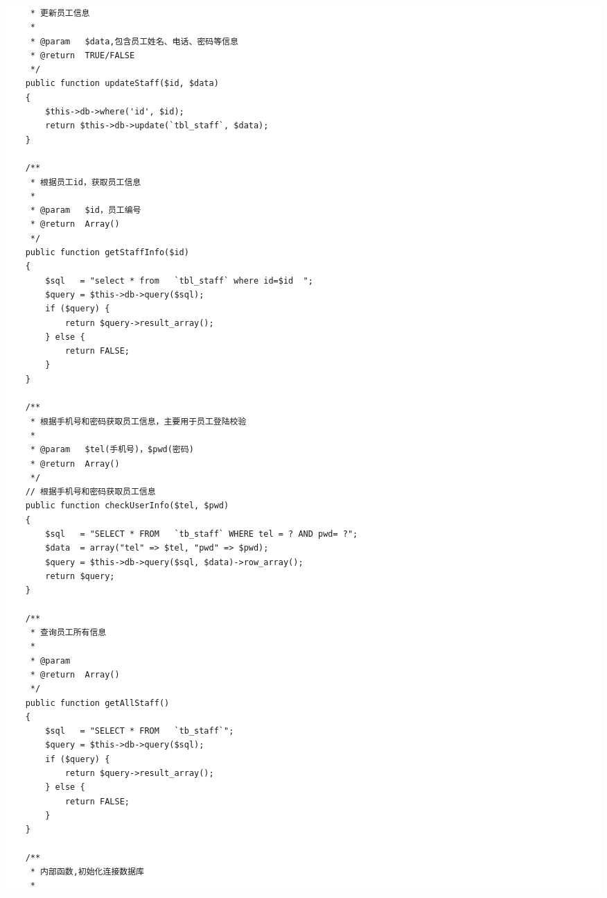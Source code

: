 ```
     * 更新员工信息
     *
     * @param   $data,包含员工姓名、电话、密码等信息
     * @return  TRUE/FALSE
     */
    public function updateStaff($id, $data)
    {
        $this->db->where('id', $id);
        return $this->db->update(`tbl_staff`, $data);
    }

    /**
     * 根据员工id，获取员工信息
     *
     * @param   $id，员工编号
     * @return  Array()
     */
    public function getStaffInfo($id)
    {
        $sql   = "select * from   `tbl_staff` where id=$id  ";
        $query = $this->db->query($sql);
        if ($query) {
            return $query->result_array();
        } else {
            return FALSE;
        }
    }

    /**
     * 根据手机号和密码获取员工信息，主要用于员工登陆校验
     *
     * @param   $tel(手机号)，$pwd(密码)
     * @return  Array()
     */
    // 根据手机号和密码获取员工信息
    public function checkUserInfo($tel, $pwd)
    {
        $sql   = "SELECT * FROM   `tb_staff` WHERE tel = ? AND pwd= ?";
        $data  = array("tel" => $tel, "pwd" => $pwd);
        $query = $this->db->query($sql, $data)->row_array();
        return $query;
    }

    /**
     * 查询员工所有信息
     *
     * @param    
     * @return  Array()
     */
    public function getAllStaff()
    {
        $sql   = "SELECT * FROM   `tb_staff`";
        $query = $this->db->query($sql);
        if ($query) {
            return $query->result_array();
        } else {
            return FALSE;
        }
    }

    /**
     * 内部函数,初始化连接数据库
     *
```